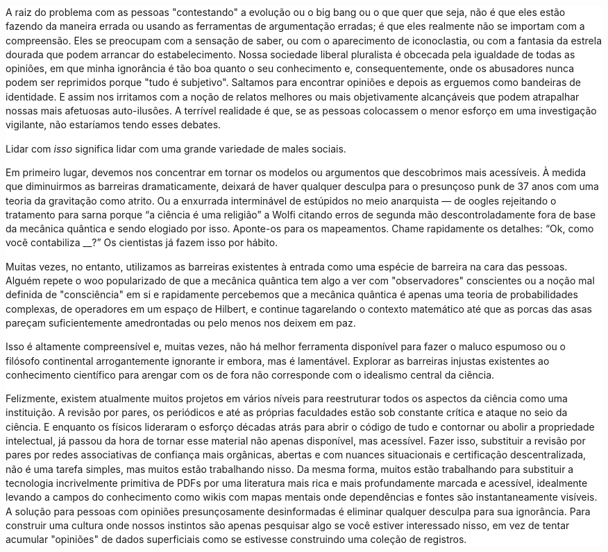 A raiz do problema com as pessoas "contestando" a evolução ou o big bang ou o que quer que seja, não é que eles estão fazendo da maneira errada ou usando as ferramentas de argumentação erradas; é que eles realmente não se importam com a compreensão. Eles se preocupam com a sensação de saber, ou com o aparecimento de iconoclastia, ou com a fantasia da estrela dourada que podem arrancar do estabelecimento. Nossa sociedade liberal pluralista é obcecada pela igualdade de todas as opiniões, em que minha ignorância é tão boa quanto o seu conhecimento e, consequentemente, onde os abusadores nunca podem ser reprimidos porque "tudo é subjetivo". Saltamos para encontrar opiniões e depois as erguemos como bandeiras de identidade. E assim nos irritamos com a noção de relatos melhores ou mais objetivamente alcançáveis que podem atrapalhar nossas mais afetuosas auto-ilusões. A terrível realidade é que, se as pessoas colocassem o menor esforço em uma investigação vigilante, não estaríamos tendo esses debates.

Lidar com *isso* significa lidar com uma grande variedade de males sociais.

Em primeiro lugar, devemos nos concentrar em tornar os modelos ou argumentos que descobrimos mais acessíveis. À medida que diminuirmos as barreiras dramaticamente, deixará de haver qualquer desculpa para o presunçoso punk de 37 anos com uma teoria da gravitação como atrito. Ou a enxurrada interminável de estúpidos no meio anarquista — de oogles rejeitando o tratamento para sarna porque “a ciência é uma religião” a Wolfi citando erros de segunda mão descontroladamente fora de base da mecânica quântica e sendo elogiado por isso. Aponte-os para os mapeamentos. Chame rapidamente os detalhes: “Ok, como você contabiliza __?” Os cientistas já fazem isso por hábito.

Muitas vezes, no entanto, utilizamos as barreiras existentes à entrada como uma espécie de barreira na cara das pessoas. Alguém repete o woo popularizado de que a mecânica quântica tem algo a ver com "observadores" conscientes ou a noção mal definida de "consciência" em si e rapidamente percebemos que a mecânica quântica é apenas uma teoria de probabilidades complexas, de operadores em um espaço de Hilbert, e continue tagarelando o contexto matemático até que as porcas das asas pareçam suficientemente amedrontadas ou pelo menos nos deixem em paz.

Isso é altamente compreensível e, muitas vezes, não há melhor ferramenta disponível para fazer o maluco espumoso ou o filósofo continental arrogantemente ignorante ir embora, mas é lamentável. Explorar as barreiras injustas existentes ao conhecimento científico para arengar com os de fora não corresponde com o idealismo central da ciência.

Felizmente, existem atualmente muitos projetos em vários níveis para reestruturar todos os aspectos da ciência como uma instituição. A revisão por pares, os periódicos e até as próprias faculdades estão sob constante crítica e ataque no seio da ciência. E enquanto os físicos lideraram o esforço décadas atrás para abrir o código de tudo e contornar ou abolir a propriedade intelectual, já passou da hora de tornar esse material não apenas disponível, mas acessível. Fazer isso, substituir a revisão por pares por redes associativas de confiança mais orgânicas, abertas e com nuances situacionais e certificação descentralizada, não é uma tarefa simples, mas muitos estão trabalhando nisso. Da mesma forma, muitos estão trabalhando para substituir a tecnologia incrivelmente primitiva de PDFs por uma literatura mais rica e mais profundamente marcada e acessível, idealmente levando a campos do conhecimento como wikis com mapas mentais onde dependências e fontes são instantaneamente visíveis. A solução para pessoas com opiniões presunçosamente desinformadas é eliminar qualquer desculpa para sua ignorância. Para construir uma cultura onde nossos instintos são apenas pesquisar algo se você estiver interessado nisso, em vez de tentar acumular "opiniões" de dados superficiais como se estivesse construindo uma coleção de registros.
